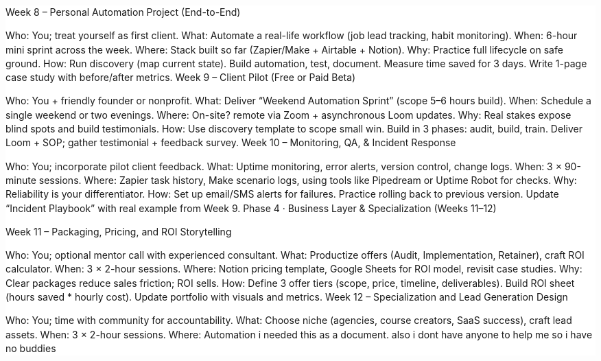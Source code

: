 Week 8 – Personal Automation Project (End-to-End)

Who: You; treat yourself as first client.
What: Automate a real-life workflow (job lead tracking, habit monitoring).
When: 6-hour mini sprint across the week.
Where: Stack built so far (Zapier/Make + Airtable + Notion).
Why: Practice full lifecycle on safe ground.
How:
Run discovery (map current state).
Build automation, test, document.
Measure time saved for 3 days.
Write 1-page case study with before/after metrics.
Week 9 – Client Pilot (Free or Paid Beta)

Who: You + friendly founder or nonprofit.
What: Deliver “Weekend Automation Sprint” (scope 5–6 hours build).
When: Schedule a single weekend or two evenings.
Where: On-site? remote via Zoom + asynchronous Loom updates.
Why: Real stakes expose blind spots and build testimonials.
How:
Use discovery template to scope small win.
Build in 3 phases: audit, build, train.
Deliver Loom + SOP; gather testimonial + feedback survey.
Week 10 – Monitoring, QA, & Incident Response

Who: You; incorporate pilot client feedback.
What: Uptime monitoring, error alerts, version control, change logs.
When: 3 × 90-minute sessions.
Where: Zapier task history, Make scenario logs, using tools like Pipedream or Uptime Robot for checks.
Why: Reliability is your differentiator.
How:
Set up email/SMS alerts for failures.
Practice rolling back to previous version.
Update “Incident Playbook” with real example from Week 9.
Phase 4 · Business Layer & Specialization (Weeks 11–12)

Week 11 – Packaging, Pricing, and ROI Storytelling

Who: You; optional mentor call with experienced consultant.
What: Productize offers (Audit, Implementation, Retainer), craft ROI calculator.
When: 3 × 2-hour sessions.
Where: Notion pricing template, Google Sheets for ROI model, revisit case studies.
Why: Clear packages reduce sales friction; ROI sells.
How:
Define 3 offer tiers (scope, price, timeline, deliverables).
Build ROI sheet (hours saved * hourly cost).
Update portfolio with visuals and metrics.
Week 12 – Specialization and Lead Generation Design

Who: You; time with community for accountability.
What: Choose niche (agencies, course creators, SaaS success), craft lead assets.
When: 3 × 2-hour sessions.
Where: Automation
i needed this as a document. also i dont have anyone to help me so i have no buddies
